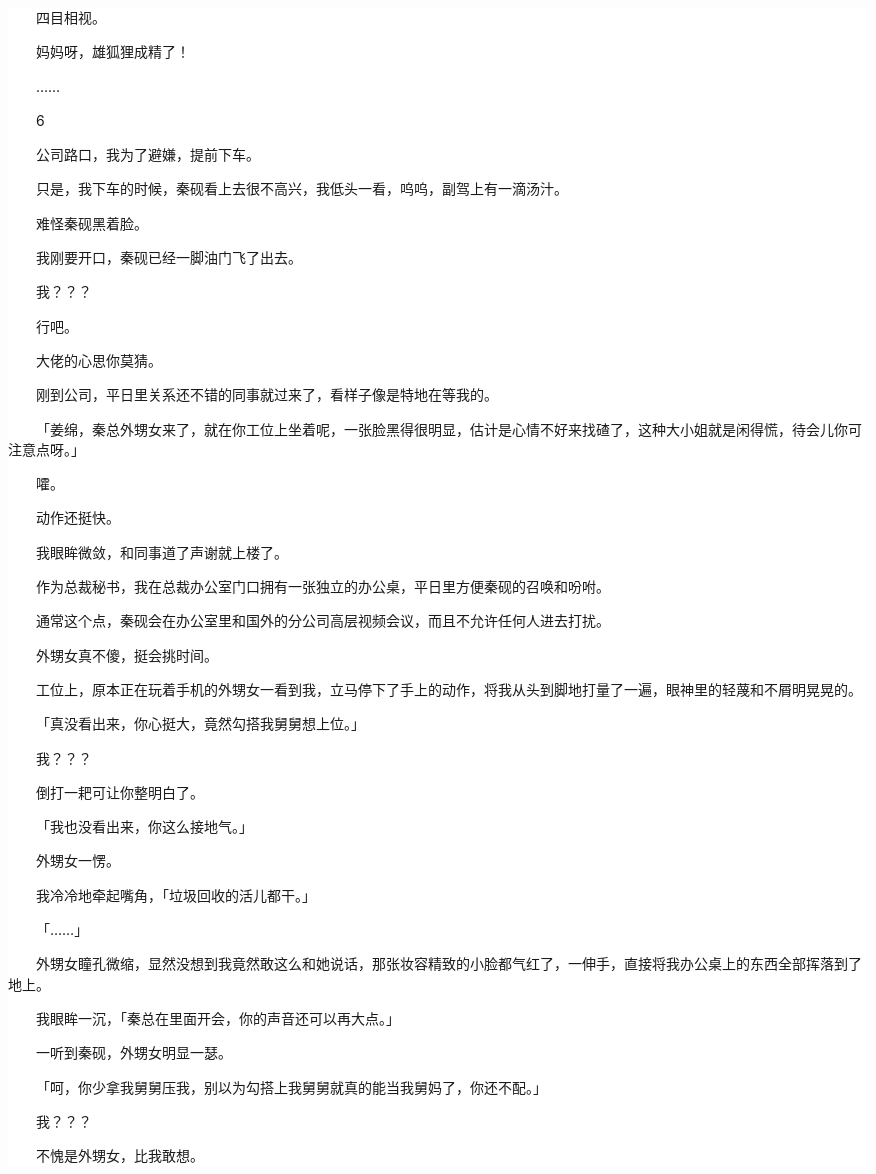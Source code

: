 &emsp;&emsp;四目相视。  
  
&emsp;&emsp;妈妈呀，雄狐狸成精了！  
  
&emsp;&emsp;……  
  
&emsp;&emsp;6  
  
&emsp;&emsp;公司路口，我为了避嫌，提前下车。  
  
&emsp;&emsp;只是，我下车的时候，秦砚看上去很不高兴，我低头一看，呜呜，副驾上有一滴汤汁。  
  
&emsp;&emsp;难怪秦砚黑着脸。  
  
&emsp;&emsp;我刚要开口，秦砚已经一脚油门飞了出去。  
  
&emsp;&emsp;我？？？  
  
&emsp;&emsp;行吧。  
  
&emsp;&emsp;大佬的心思你莫猜。  
  
&emsp;&emsp;刚到公司，平日里关系还不错的同事就过来了，看样子像是特地在等我的。  
  
&emsp;&emsp;「姜绵，秦总外甥女来了，就在你工位上坐着呢，一张脸黑得很明显，估计是心情不好来找碴了，这种大小姐就是闲得慌，待会儿你可注意点呀。」  
  
&emsp;&emsp;嚯。  
  
&emsp;&emsp;动作还挺快。  
  
&emsp;&emsp;我眼眸微敛，和同事道了声谢就上楼了。  
  
&emsp;&emsp;作为总裁秘书，我在总裁办公室门口拥有一张独立的办公桌，平日里方便秦砚的召唤和吩咐。  
  
&emsp;&emsp;通常这个点，秦砚会在办公室里和国外的分公司高层视频会议，而且不允许任何人进去打扰。  
  
&emsp;&emsp;外甥女真不傻，挺会挑时间。  
  
&emsp;&emsp;工位上，原本正在玩着手机的外甥女一看到我，立马停下了手上的动作，将我从头到脚地打量了一遍，眼神里的轻蔑和不屑明晃晃的。  
  
&emsp;&emsp;「真没看出来，你心挺大，竟然勾搭我舅舅想上位。」  
  
&emsp;&emsp;我？？？  
  
&emsp;&emsp;倒打一耙可让你整明白了。  
  
&emsp;&emsp;「我也没看出来，你这么接地气。」  
  
&emsp;&emsp;外甥女一愣。  
  
&emsp;&emsp;我冷冷地牵起嘴角，「垃圾回收的活儿都干。」  
  
&emsp;&emsp;「……」  
  
&emsp;&emsp;外甥女瞳孔微缩，显然没想到我竟然敢这么和她说话，那张妆容精致的小脸都气红了，一伸手，直接将我办公桌上的东西全部挥落到了地上。  
  
&emsp;&emsp;我眼眸一沉，「秦总在里面开会，你的声音还可以再大点。」  
  
&emsp;&emsp;一听到秦砚，外甥女明显一瑟。  
  
&emsp;&emsp;「呵，你少拿我舅舅压我，别以为勾搭上我舅舅就真的能当我舅妈了，你还不配。」  
  
&emsp;&emsp;我？？？  
  
&emsp;&emsp;不愧是外甥女，比我敢想。  
  